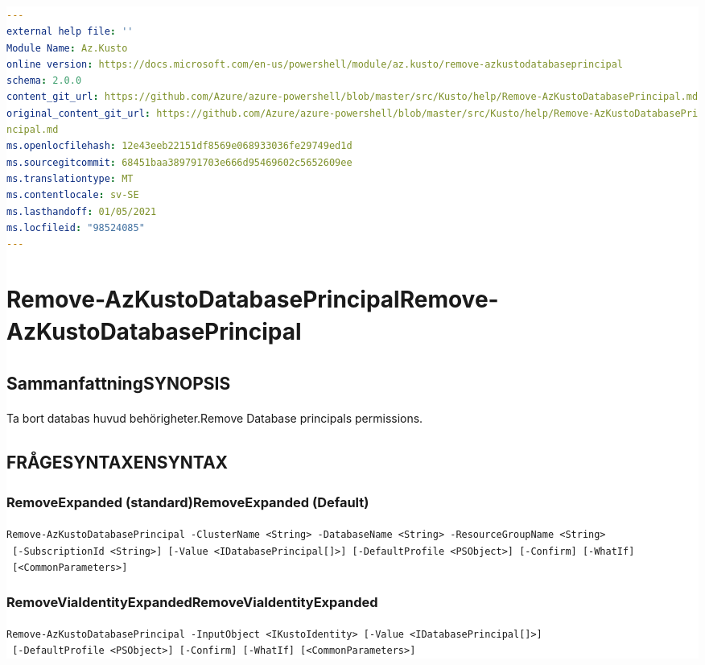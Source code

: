 ```yaml
---
external help file: ''
Module Name: Az.Kusto
online version: https://docs.microsoft.com/en-us/powershell/module/az.kusto/remove-azkustodatabaseprincipal
schema: 2.0.0
content_git_url: https://github.com/Azure/azure-powershell/blob/master/src/Kusto/help/Remove-AzKustoDatabasePrincipal.md
original_content_git_url: https://github.com/Azure/azure-powershell/blob/master/src/Kusto/help/Remove-AzKustoDatabasePrincipal.md
ms.openlocfilehash: 12e43eeb22151df8569e068933036fe29749ed1d
ms.sourcegitcommit: 68451baa389791703e666d95469602c5652609ee
ms.translationtype: MT
ms.contentlocale: sv-SE
ms.lasthandoff: 01/05/2021
ms.locfileid: "98524085"
---
```

# <span data-ttu-id="13145-101">Remove-AzKustoDatabasePrincipal</span><span class="sxs-lookup"><span data-stu-id="13145-101">Remove-AzKustoDatabasePrincipal</span></span>

## <span data-ttu-id="13145-102">Sammanfattning</span><span class="sxs-lookup"><span data-stu-id="13145-102">SYNOPSIS</span></span>
<span data-ttu-id="13145-103">Ta bort databas huvud behörigheter.</span><span class="sxs-lookup"><span data-stu-id="13145-103">Remove Database principals permissions.</span></span>

## <span data-ttu-id="13145-104">FRÅGESYNTAXEN</span><span class="sxs-lookup"><span data-stu-id="13145-104">SYNTAX</span></span>

### <span data-ttu-id="13145-105">RemoveExpanded (standard)</span><span class="sxs-lookup"><span data-stu-id="13145-105">RemoveExpanded (Default)</span></span>
```
Remove-AzKustoDatabasePrincipal -ClusterName <String> -DatabaseName <String> -ResourceGroupName <String>
 [-SubscriptionId <String>] [-Value <IDatabasePrincipal[]>] [-DefaultProfile <PSObject>] [-Confirm] [-WhatIf]
 [<CommonParameters>]
```

### <span data-ttu-id="13145-106">RemoveViaIdentityExpanded</span><span class="sxs-lookup"><span data-stu-id="13145-106">RemoveViaIdentityExpanded</span></span>
```
Remove-AzKustoDatabasePrincipal -InputObject <IKustoIdentity> [-Value <IDatabasePrincipal[]>]
 [-DefaultProfile <PSObject>] [-Confirm] [-WhatIf] [<CommonParameters>]
```
